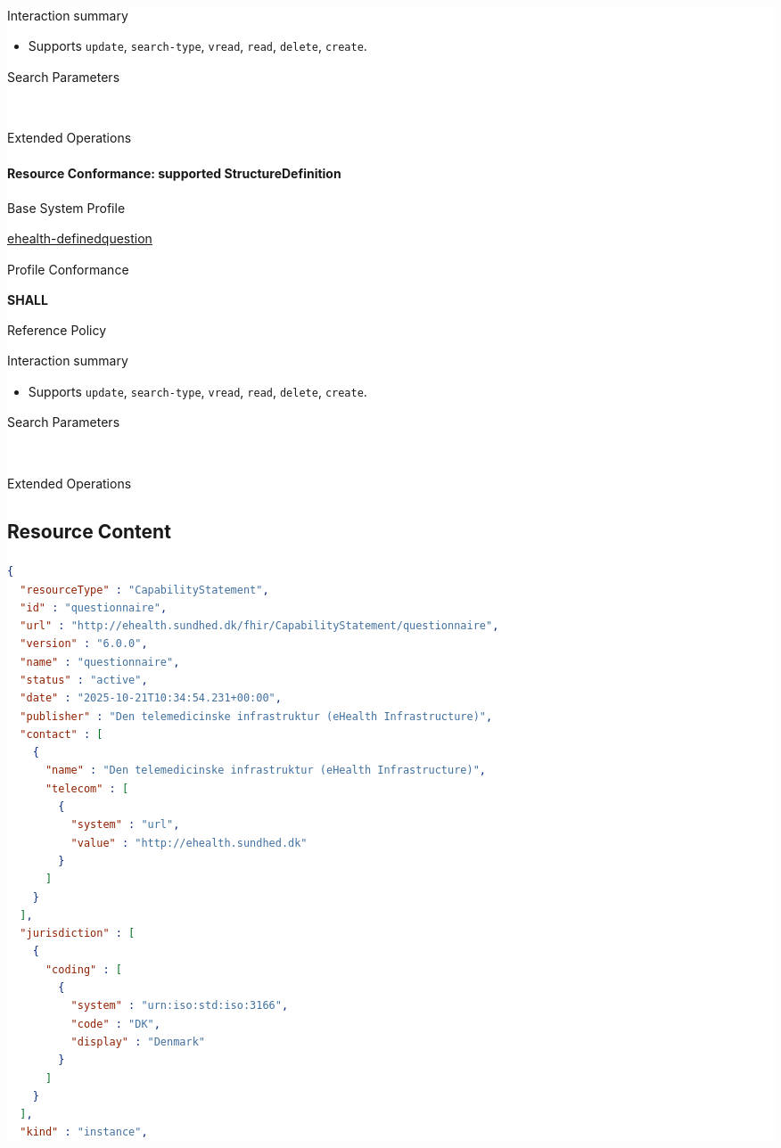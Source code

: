 Interaction summary

* Supports `update`, `search-type`, `vread`, `read`, `delete`, `create`.

Search Parameters


 

Extended Operations


#### Resource Conformance: supported StructureDefinition

Base System Profile

[ehealth-definedquestion](StructureDefinition-ehealth-definedquestion.md)

Profile Conformance

**SHALL**

Reference Policy

Interaction summary

* Supports `update`, `search-type`, `vread`, `read`, `delete`, `create`.

Search Parameters


 

Extended Operations




## Resource Content

```json
{
  "resourceType" : "CapabilityStatement",
  "id" : "questionnaire",
  "url" : "http://ehealth.sundhed.dk/fhir/CapabilityStatement/questionnaire",
  "version" : "6.0.0",
  "name" : "questionnaire",
  "status" : "active",
  "date" : "2025-10-21T10:34:54.231+00:00",
  "publisher" : "Den telemedicinske infrastruktur (eHealth Infrastructure)",
  "contact" : [
    {
      "name" : "Den telemedicinske infrastruktur (eHealth Infrastructure)",
      "telecom" : [
        {
          "system" : "url",
          "value" : "http://ehealth.sundhed.dk"
        }
      ]
    }
  ],
  "jurisdiction" : [
    {
      "coding" : [
        {
          "system" : "urn:iso:std:iso:3166",
          "code" : "DK",
          "display" : "Denmark"
        }
      ]
    }
  ],
  "kind" : "instance",
```